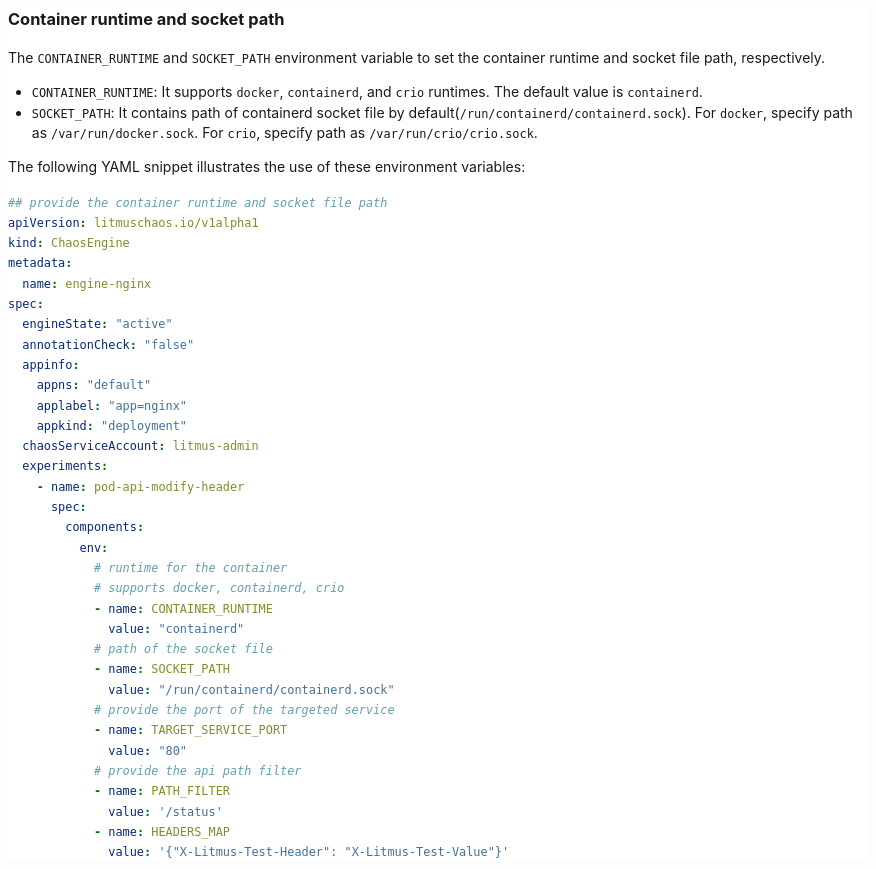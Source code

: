 ```yaml
```

### Container runtime and socket path

The `CONTAINER_RUNTIME` and `SOCKET_PATH` environment variable to set the container runtime and socket file path, respectively.

- `CONTAINER_RUNTIME`: It supports `docker`, `containerd`, and `crio` runtimes. The default value is `containerd`.
- `SOCKET_PATH`: It contains path of containerd socket file by default(`/run/containerd/containerd.sock`). For `docker`, specify path as `/var/run/docker.sock`. For `crio`, specify path as `/var/run/crio/crio.sock`.

The following YAML snippet illustrates the use of these environment variables:

[embedmd]: # "./static/manifests/pod-api-modify-header/container-runtime-and-socket-path.yaml yaml"

```yaml
## provide the container runtime and socket file path
apiVersion: litmuschaos.io/v1alpha1
kind: ChaosEngine
metadata:
  name: engine-nginx
spec:
  engineState: "active"
  annotationCheck: "false"
  appinfo:
    appns: "default"
    applabel: "app=nginx"
    appkind: "deployment"
  chaosServiceAccount: litmus-admin
  experiments:
    - name: pod-api-modify-header
      spec:
        components:
          env:
            # runtime for the container
            # supports docker, containerd, crio
            - name: CONTAINER_RUNTIME
              value: "containerd"
            # path of the socket file
            - name: SOCKET_PATH
              value: "/run/containerd/containerd.sock"
            # provide the port of the targeted service
            - name: TARGET_SERVICE_PORT
              value: "80"
            # provide the api path filter
            - name: PATH_FILTER
              value: '/status'
            - name: HEADERS_MAP
              value: '{"X-Litmus-Test-Header": "X-Litmus-Test-Value"}'
```


[embedmd]: # "./static/manifests/pod-api-modify-header/target-service-port.yaml yaml"
[embedmd]: # "./static/manifests/pod-api-modify-header/headers-map.yaml yaml"
[embedmd]: # "./static/manifests/pod-api-modify-header/path-filter.yaml yaml"
[embedmd]: # "./static/manifests/pod-api-modify-header/destination-ports.yaml yaml"
[embedmd]: # "./static/manifests/pod-api-latency/https-enabled.yaml yaml"